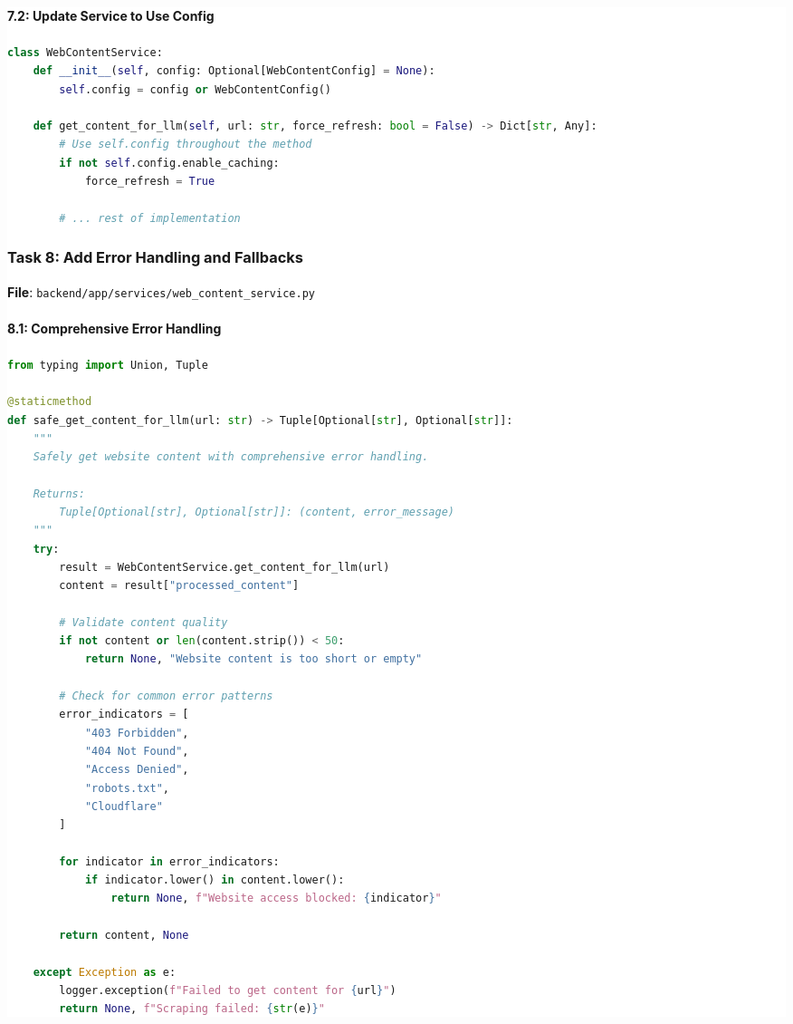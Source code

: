#### 7.2: Update Service to Use Config
```python
class WebContentService:
    def __init__(self, config: Optional[WebContentConfig] = None):
        self.config = config or WebContentConfig()
    
    def get_content_for_llm(self, url: str, force_refresh: bool = False) -> Dict[str, Any]:
        # Use self.config throughout the method
        if not self.config.enable_caching:
            force_refresh = True
        
        # ... rest of implementation
```

### Task 8: Add Error Handling and Fallbacks
**File**: `backend/app/services/web_content_service.py`

#### 8.1: Comprehensive Error Handling
```python
from typing import Union, Tuple

@staticmethod
def safe_get_content_for_llm(url: str) -> Tuple[Optional[str], Optional[str]]:
    """
    Safely get website content with comprehensive error handling.
    
    Returns:
        Tuple[Optional[str], Optional[str]]: (content, error_message)
    """
    try:
        result = WebContentService.get_content_for_llm(url)
        content = result["processed_content"]
        
        # Validate content quality
        if not content or len(content.strip()) < 50:
            return None, "Website content is too short or empty"
        
        # Check for common error patterns
        error_indicators = [
            "403 Forbidden",
            "404 Not Found", 
            "Access Denied",
            "robots.txt",
            "Cloudflare"
        ]
        
        for indicator in error_indicators:
            if indicator.lower() in content.lower():
                return None, f"Website access blocked: {indicator}"
        
        return content, None
        
    except Exception as e:
        logger.exception(f"Failed to get content for {url}")
        return None, f"Scraping failed: {str(e)}"
```
